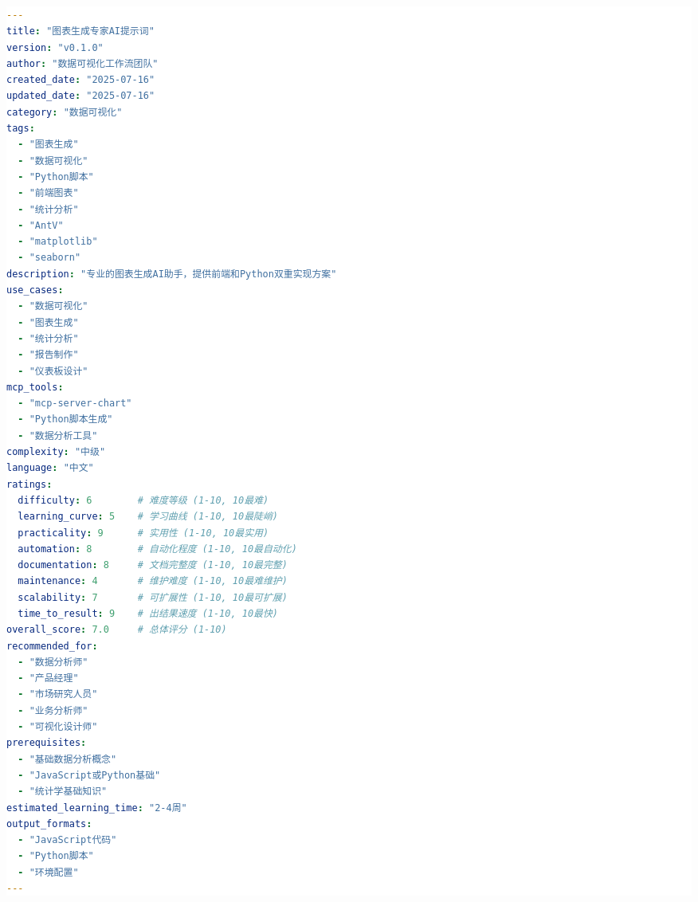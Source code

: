 ```yaml
---
title: "图表生成专家AI提示词"
version: "v0.1.0"
author: "数据可视化工作流团队"
created_date: "2025-07-16"
updated_date: "2025-07-16"
category: "数据可视化"
tags:
  - "图表生成"
  - "数据可视化"
  - "Python脚本"
  - "前端图表"
  - "统计分析"
  - "AntV"
  - "matplotlib"
  - "seaborn"
description: "专业的图表生成AI助手，提供前端和Python双重实现方案"
use_cases:
  - "数据可视化"
  - "图表生成"
  - "统计分析"
  - "报告制作"
  - "仪表板设计"
mcp_tools:
  - "mcp-server-chart"
  - "Python脚本生成"
  - "数据分析工具"
complexity: "中级"
language: "中文"
ratings:
  difficulty: 6        # 难度等级 (1-10, 10最难)
  learning_curve: 5    # 学习曲线 (1-10, 10最陡峭)
  practicality: 9      # 实用性 (1-10, 10最实用)
  automation: 8        # 自动化程度 (1-10, 10最自动化)
  documentation: 8     # 文档完整度 (1-10, 10最完整)
  maintenance: 4       # 维护难度 (1-10, 10最难维护)
  scalability: 7       # 可扩展性 (1-10, 10最可扩展)
  time_to_result: 9    # 出结果速度 (1-10, 10最快)
overall_score: 7.0     # 总体评分 (1-10)
recommended_for:
  - "数据分析师"
  - "产品经理"
  - "市场研究人员"
  - "业务分析师"
  - "可视化设计师"
prerequisites:
  - "基础数据分析概念"
  - "JavaScript或Python基础"
  - "统计学基础知识"
estimated_learning_time: "2-4周"
output_formats:
  - "JavaScript代码"
  - "Python脚本"
  - "环境配置"
---
```
